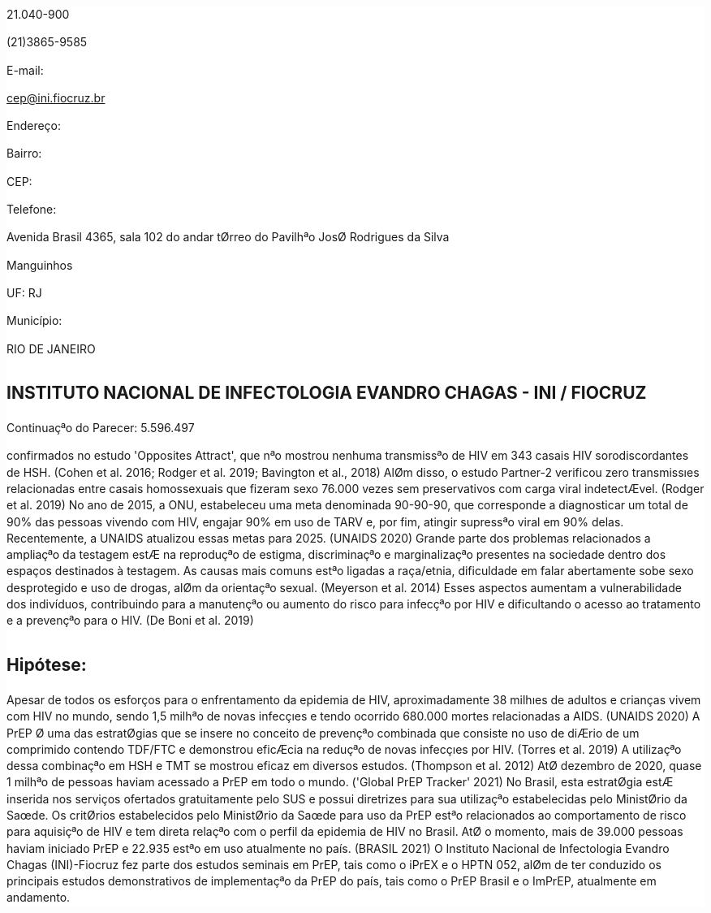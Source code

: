 21.040-900

(21)3865-9585

E-mail:

cep@ini.fiocruz.br

Endereço:

Bairro:

CEP:

Telefone:

Avenida Brasil 4365, sala 102 do andar tØrreo do Pavilhªo JosØ Rodrigues da Silva

Manguinhos

UF: RJ

Município:

RIO DE JANEIRO

## INSTITUTO NACIONAL DE INFECTOLOGIA EVANDRO CHAGAS - INI / FIOCRUZ



Continuaçªo do Parecer: 5.596.497

confirmados no estudo 'Opposites Attract', que nªo mostrou nenhuma transmissªo de HIV em 343 casais HIV sorodiscordantes de HSH. (Cohen et al. 2016; Rodger et al. 2019; Bavington et al., 2018) AlØm disso, o estudo Partner-2 verificou zero transmissıes relacionadas entre casais homossexuais que fizeram sexo 76.000 vezes sem preservativos com carga viral indetectÆvel. (Rodger et al. 2019) No ano de 2015, a ONU, estabeleceu uma meta denominada 90-90-90, que corresponde a diagnosticar um total de 90% das pessoas vivendo com HIV, engajar 90% em uso de TARV e, por fim, atingir supressªo viral em 90% delas. Recentemente, a UNAIDS atualizou essas metas para 2025. (UNAIDS 2020) Grande parte dos problemas relacionados a ampliaçªo da testagem estÆ na reproduçªo de estigma, discriminaçªo e marginalizaçªo presentes na sociedade dentro dos espaços destinados à testagem. As causas mais comuns estªo ligadas a raça/etnia, dificuldade em falar abertamente sobe sexo desprotegido e uso de drogas, alØm da orientaçªo sexual. (Meyerson et al. 2014) Esses aspectos aumentam a vulnerabilidade dos indivíduos, contribuindo para a manutençªo ou aumento do risco para infecçªo por HIV e dificultando o acesso ao tratamento e a prevençªo para o HIV. (De Boni et al. 2019)

## Hipótese:

Apesar de todos os esforços para o enfrentamento da epidemia de HIV, aproximadamente 38 milhıes de adultos e crianças vivem com HIV no mundo, sendo 1,5 milhªo de novas infecçıes e tendo ocorrido 680.000 mortes relacionadas a AIDS. (UNAIDS 2020) A PrEP Ø uma das estratØgias que se insere no conceito de prevençªo combinada que consiste no uso de diÆrio de um comprimido contendo TDF/FTC e demonstrou eficÆcia na reduçªo de novas infecçıes por HIV. (Torres et al. 2019) A utilizaçªo dessa combinaçªo em HSH e TMT se mostrou eficaz em diversos estudos. (Thompson et al. 2012) AtØ dezembro de 2020, quase 1 milhªo de pessoas haviam acessado a PrEP em todo o mundo. ('Global PrEP Tracker' 2021) No Brasil, esta estratØgia estÆ inserida nos serviços ofertados gratuitamente pelo SUS e possui diretrizes para sua utilizaçªo estabelecidas pelo MinistØrio da Saœde. Os critØrios estabelecidos pelo MinistØrio da Saœde para uso da PrEP estªo relacionados ao comportamento de risco para aquisiçªo de HIV e tem direta relaçªo com o perfil da epidemia de HIV no Brasil. AtØ o momento, mais de 39.000 pessoas haviam iniciado PrEP e 22.935 estªo em uso atualmente no país. (BRASIL 2021) O Instituto Nacional de Infectologia Evandro Chagas (INI)-Fiocruz fez parte dos estudos seminais em PrEP, tais como o iPrEX e o HPTN 052, alØm de ter conduzido os principais estudos demonstrativos de implementaçªo da PrEP do país, tais como o PrEP Brasil e o ImPrEP, atualmente em andamento.
